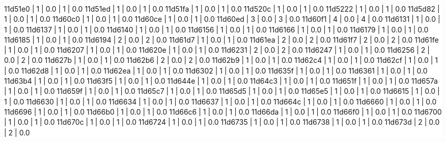 11d51e0                                             |      1 |   0.0 |   1 |   0.0
11d51ed                                             |      1 |   0.0 |   1 |   0.0
11d51fa                                             |      1 |   0.0 |   1 |   0.0
11d520c                                             |      1 |   0.0 |   1 |   0.0
11d5222                                             |      1 |   0.0 |   1 |   0.0
11d5d82                                             |      1 |   0.0 |   1 |   0.0
11d60c0                                             |      1 |   0.0 |   1 |   0.0
11d60ce                                             |      1 |   0.0 |   1 |   0.0
11d60ed                                             |      3 |   0.0 |   3 |   0.0
11d60f1                                             |      4 |   0.0 |   4 |   0.0
11d6131                                             |      1 |   0.0 |   1 |   0.0
11d6137                                             |      1 |   0.0 |   1 |   0.0
11d6140                                             |      1 |   0.0 |   1 |   0.0
11d6156                                             |      1 |   0.0 |   1 |   0.0
11d6166                                             |      1 |   0.0 |   1 |   0.0
11d6179                                             |      1 |   0.0 |   1 |   0.0
11d6185                                             |      1 |   0.0 |   1 |   0.0
11d6194                                             |      2 |   0.0 |   2 |   0.0
11d61d7                                             |      1 |   0.0 |   1 |   0.0
11d61ea                                             |      2 |   0.0 |   2 |   0.0
11d61f7                                             |      2 |   0.0 |   2 |   0.0
11d61fe                                             |      1 |   0.0 |   1 |   0.0
11d6207                                             |      1 |   0.0 |   1 |   0.0
11d620e                                             |      1 |   0.0 |   1 |   0.0
11d6231                                             |      2 |   0.0 |   2 |   0.0
11d6247                                             |      1 |   0.0 |   1 |   0.0
11d6256                                             |      2 |   0.0 |   2 |   0.0
11d627b                                             |      1 |   0.0 |   1 |   0.0
11d62b6                                             |      2 |   0.0 |   2 |   0.0
11d62b9                                             |      1 |   0.0 |   1 |   0.0
11d62c4                                             |      1 |   0.0 |   1 |   0.0
11d62cf                                             |      1 |   0.0 |   1 |   0.0
11d62d8                                             |      1 |   0.0 |   1 |   0.0
11d62ea                                             |      1 |   0.0 |   1 |   0.0
11d6302                                             |      1 |   0.0 |   1 |   0.0
11d635f                                             |      1 |   0.0 |   1 |   0.0
11d6361                                             |      1 |   0.0 |   1 |   0.0
11d63b4                                             |      1 |   0.0 |   1 |   0.0
11d63f5                                             |      1 |   0.0 |   1 |   0.0
11d644e                                             |      1 |   0.0 |   1 |   0.0
11d64c3                                             |      1 |   0.0 |   1 |   0.0
11d651f                                             |      1 |   0.0 |   1 |   0.0
11d657a                                             |      1 |   0.0 |   1 |   0.0
11d659f                                             |      1 |   0.0 |   1 |   0.0
11d65c7                                             |      1 |   0.0 |   1 |   0.0
11d65d5                                             |      1 |   0.0 |   1 |   0.0
11d65e5                                             |      1 |   0.0 |   1 |   0.0
11d6615                                             |      1 |   0.0 |   1 |   0.0
11d6630                                             |      1 |   0.0 |   1 |   0.0
11d6634                                             |      1 |   0.0 |   1 |   0.0
11d6637                                             |      1 |   0.0 |   1 |   0.0
11d664c                                             |      1 |   0.0 |   1 |   0.0
11d6660                                             |      1 |   0.0 |   1 |   0.0
11d6696                                             |      1 |   0.0 |   1 |   0.0
11d66b0                                             |      1 |   0.0 |   1 |   0.0
11d66c6                                             |      1 |   0.0 |   1 |   0.0
11d66da                                             |      1 |   0.0 |   1 |   0.0
11d66f0                                             |      1 |   0.0 |   1 |   0.0
11d6700                                             |      1 |   0.0 |   1 |   0.0
11d670c                                             |      1 |   0.0 |   1 |   0.0
11d6724                                             |      1 |   0.0 |   1 |   0.0
11d6735                                             |      1 |   0.0 |   1 |   0.0
11d6738                                             |      1 |   0.0 |   1 |   0.0
11d673d                                             |      2 |   0.0 |   2 |   0.0